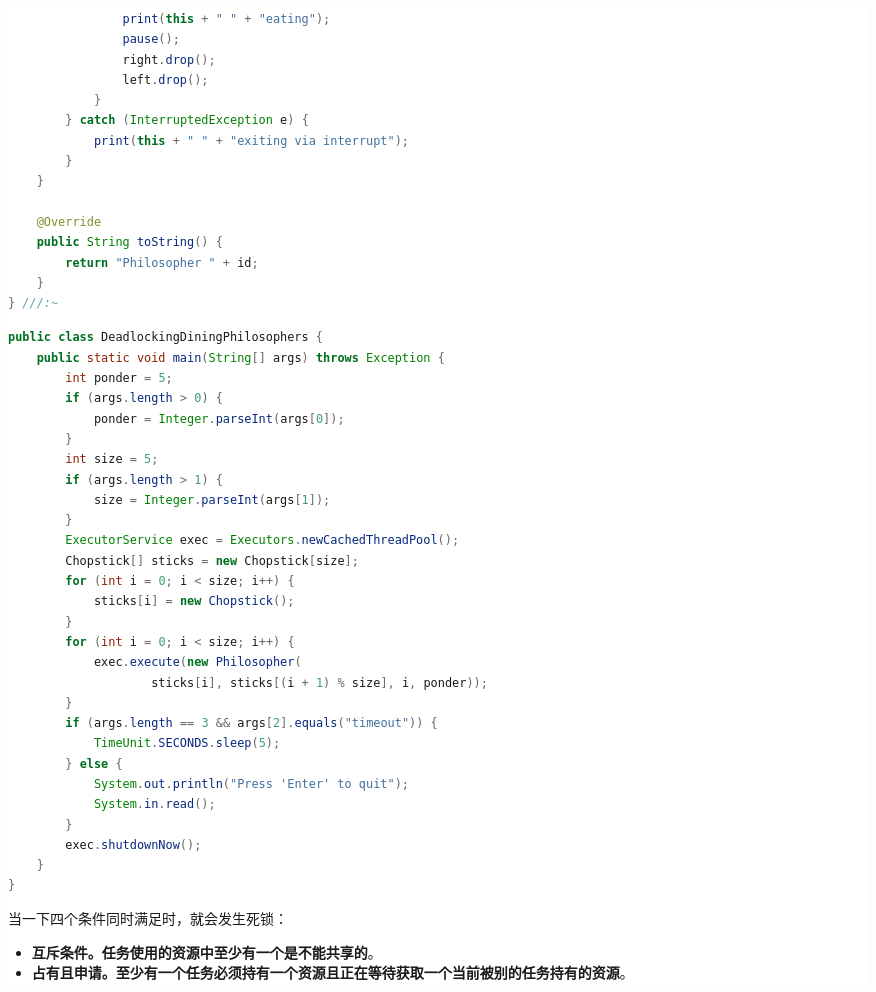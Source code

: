 ```java
                print(this + " " + "eating");
                pause();
                right.drop();
                left.drop();
            }
        } catch (InterruptedException e) {
            print(this + " " + "exiting via interrupt");
        }
    }

    @Override
    public String toString() {
        return "Philosopher " + id;
    }
} ///:~
```

```java
public class DeadlockingDiningPhilosophers {
    public static void main(String[] args) throws Exception {
        int ponder = 5;
        if (args.length > 0) {
            ponder = Integer.parseInt(args[0]);
        }
        int size = 5;
        if (args.length > 1) {
            size = Integer.parseInt(args[1]);
        }
        ExecutorService exec = Executors.newCachedThreadPool();
        Chopstick[] sticks = new Chopstick[size];
        for (int i = 0; i < size; i++) {
            sticks[i] = new Chopstick();
        }
        for (int i = 0; i < size; i++) {
            exec.execute(new Philosopher(
                    sticks[i], sticks[(i + 1) % size], i, ponder));
        }
        if (args.length == 3 && args[2].equals("timeout")) {
            TimeUnit.SECONDS.sleep(5);
        } else {
            System.out.println("Press 'Enter' to quit");
            System.in.read();
        }
        exec.shutdownNow();
    }
} 
```

当一下四个条件同时满足时，就会发生死锁：

- **互斥条件。任务使用的资源中至少有一个是不能共享的**。
- **占有且申请。至少有一个任务必须持有一个资源且正在等待获取一个当前被别的任务持有的资源**。
